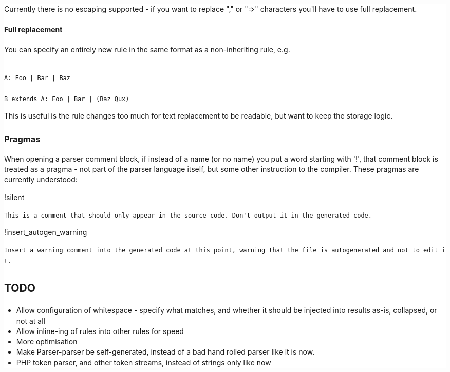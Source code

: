 Currently there is no escaping supported - if you want to replace "," or "=>" characters you'll have to use full replacement.

#### Full replacement

You can specify an entirely new rule in the same format as a non-inheriting rule, e.g.

<pre><code>
A: Foo | Bar | Baz

B extends A: Foo | Bar | (Baz Qux)
</code></pre>

This is useful is the rule changes too much for text replacement to be readable, but want to keep the storage logic.

### Pragmas

When opening a parser comment block, if instead of a name (or no name) you put a word starting with '!', that comment block is treated as a pragma - not
part of the parser language itself, but some other instruction to the compiler. These pragmas are currently understood:

  !silent

    This is a comment that should only appear in the source code. Don't output it in the generated code.

  !insert_autogen_warning

    Insert a warning comment into the generated code at this point, warning that the file is autogenerated and not to edit it.

## TODO

- Allow configuration of whitespace - specify what matches, and whether it should be injected into results as-is, collapsed, or not at all
- Allow inline-ing of rules into other rules for speed
- More optimisation
- Make Parser-parser be self-generated, instead of a bad hand rolled parser like it is now.
- PHP token parser, and other token streams, instead of strings only like now
